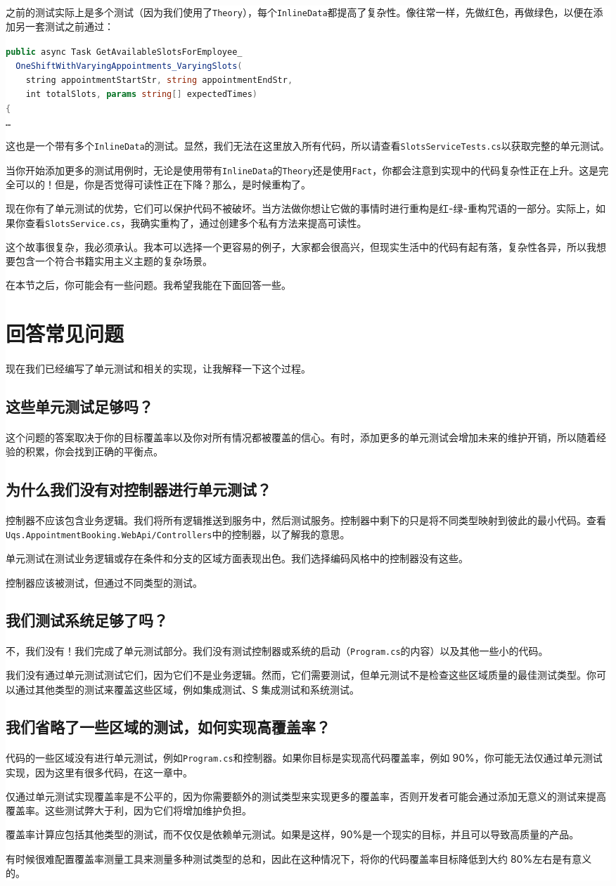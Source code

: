 之前的测试实际上是多个测试（因为我们使用了`Theory`），每个`InlineData`都提高了复杂性。像往常一样，先做红色，再做绿色，以便在添加另一套测试之前通过：

```cs
public async Task GetAvailableSlotsForEmployee_
  OneShiftWithVaryingAppointments_VaryingSlots(
    string appointmentStartStr, string appointmentEndStr, 
    int totalSlots, params string[] expectedTimes)
{
…
```

这也是一个带有多个`InlineData`的测试。显然，我们无法在这里放入所有代码，所以请查看`SlotsServiceTests.cs`以获取完整的单元测试。

当你开始添加更多的测试用例时，无论是使用带有`InlineData`的`Theory`还是使用`Fact`，你都会注意到实现中的代码复杂性正在上升。这是完全可以的！但是，你是否觉得可读性正在下降？那么，是时候重构了。

现在你有了单元测试的优势，它们可以保护代码不被破坏。当方法做你想让它做的事情时进行重构是红-绿-重构咒语的一部分。实际上，如果你查看`SlotsService.cs`，我确实重构了，通过创建多个私有方法来提高可读性。

这个故事很复杂，我必须承认。我本可以选择一个更容易的例子，大家都会很高兴，但现实生活中的代码有起有落，复杂性各异，所以我想要包含一个符合书籍实用主义主题的复杂场景。

在本节之后，你可能会有一些问题。我希望我能在下面回答一些。

# 回答常见问题

现在我们已经编写了单元测试和相关的实现，让我解释一下这个过程。

## 这些单元测试足够吗？

这个问题的答案取决于你的目标覆盖率以及你对所有情况都被覆盖的信心。有时，添加更多的单元测试会增加未来的维护开销，所以随着经验的积累，你会找到正确的平衡点。

## 为什么我们没有对控制器进行单元测试？

控制器不应该包含业务逻辑。我们将所有逻辑推送到服务中，然后测试服务。控制器中剩下的只是将不同类型映射到彼此的最小代码。查看`Uqs.AppointmentBooking.WebApi/Controllers`中的控制器，以了解我的意思。

单元测试在测试业务逻辑或存在条件和分支的区域方面表现出色。我们选择编码风格中的控制器没有这些。

控制器应该被测试，但通过不同类型的测试。

## 我们测试系统足够了吗？

不，我们没有！我们完成了单元测试部分。我们没有测试控制器或系统的启动（`Program.cs`的内容）以及其他一些小的代码。

我们没有通过单元测试测试它们，因为它们不是业务逻辑。然而，它们需要测试，但单元测试不是检查这些区域质量的最佳测试类型。你可以通过其他类型的测试来覆盖这些区域，例如集成测试、S 集成测试和系统测试。

## 我们省略了一些区域的测试，如何实现高覆盖率？

代码的一些区域没有进行单元测试，例如`Program.cs`和控制器。如果你目标是实现高代码覆盖率，例如 90%，你可能无法仅通过单元测试实现，因为这里有很多代码，在这一章中。

仅通过单元测试实现覆盖率是不公平的，因为你需要额外的测试类型来实现更多的覆盖率，否则开发者可能会通过添加无意义的测试来提高覆盖率。这些测试弊大于利，因为它们将增加维护负担。

覆盖率计算应包括其他类型的测试，而不仅仅是依赖单元测试。如果是这样，90%是一个现实的目标，并且可以导致高质量的产品。

有时候很难配置覆盖率测量工具来测量多种测试类型的总和，因此在这种情况下，将你的代码覆盖率目标降低到大约 80%左右是有意义的。
